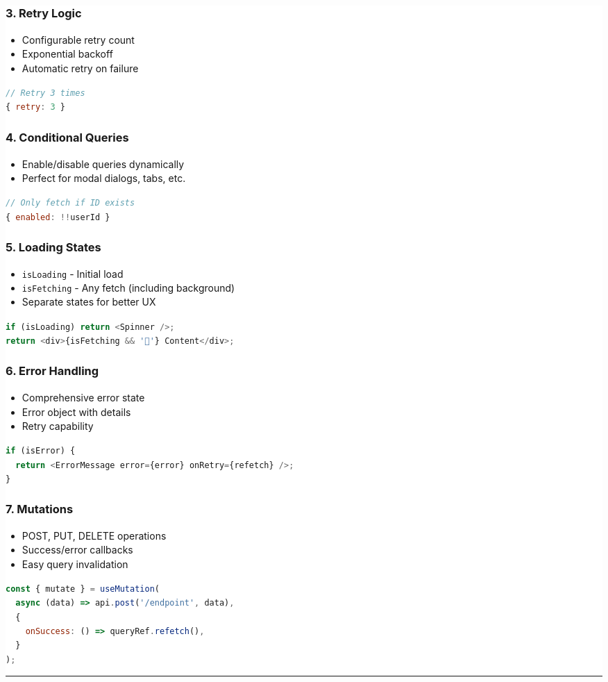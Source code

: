 ### 3. Retry Logic
- Configurable retry count
- Exponential backoff
- Automatic retry on failure

```javascript
// Retry 3 times
{ retry: 3 }
```

### 4. Conditional Queries
- Enable/disable queries dynamically
- Perfect for modal dialogs, tabs, etc.

```javascript
// Only fetch if ID exists
{ enabled: !!userId }
```

### 5. Loading States
- `isLoading` - Initial load
- `isFetching` - Any fetch (including background)
- Separate states for better UX

```javascript
if (isLoading) return <Spinner />;
return <div>{isFetching && '🔄'} Content</div>;
```

### 6. Error Handling
- Comprehensive error state
- Error object with details
- Retry capability

```javascript
if (isError) {
  return <ErrorMessage error={error} onRetry={refetch} />;
}
```

### 7. Mutations
- POST, PUT, DELETE operations
- Success/error callbacks
- Easy query invalidation

```javascript
const { mutate } = useMutation(
  async (data) => api.post('/endpoint', data),
  {
    onSuccess: () => queryRef.refetch(),
  }
);
```

---